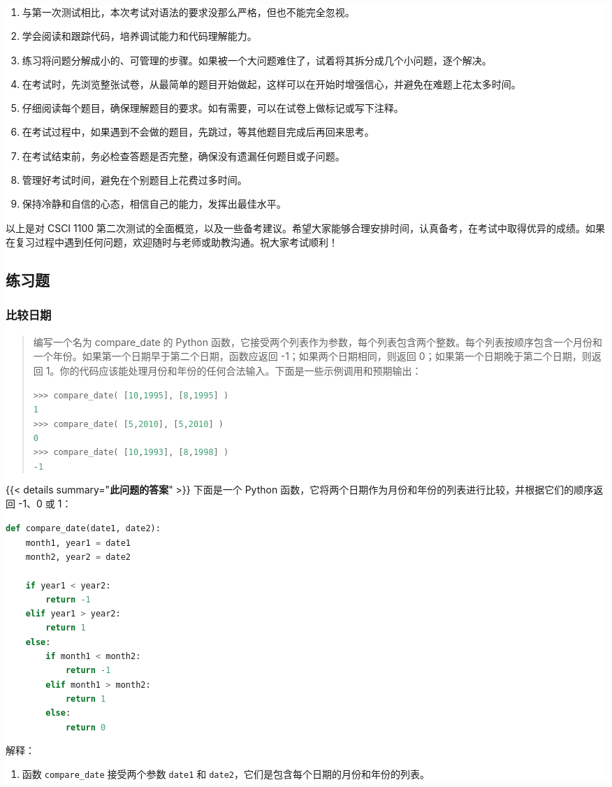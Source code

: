 1. 与第一次测试相比，本次考试对语法的要求没那么严格，但也不能完全忽视。
2. 学会阅读和跟踪代码，培养调试能力和代码理解能力。

3. 练习将问题分解成小的、可管理的步骤。如果被一个大问题难住了，试着将其拆分成几个小问题，逐个解决。
4. 在考试时，先浏览整张试卷，从最简单的题目开始做起，这样可以在开始时增强信心，并避免在难题上花太多时间。
5. 仔细阅读每个题目，确保理解题目的要求。如有需要，可以在试卷上做标记或写下注释。
6. 在考试过程中，如果遇到不会做的题目，先跳过，等其他题目完成后再回来思考。
7. 在考试结束前，务必检查答题是否完整，确保没有遗漏任何题目或子问题。
8. 管理好考试时间，避免在个别题目上花费过多时间。
9. 保持冷静和自信的心态，相信自己的能力，发挥出最佳水平。

以上是对 CSCI 1100 第二次测试的全面概览，以及一些备考建议。希望大家能够合理安排时间，认真备考，在考试中取得优异的成绩。如果在复习过程中遇到任何问题，欢迎随时与老师或助教沟通。祝大家考试顺利！

## 练习题

### 比较日期

> 编写一个名为 compare_date 的 Python 函数，它接受两个列表作为参数，每个列表包含两个整数。每个列表按顺序包含一个月份和一个年份。如果第一个日期早于第二个日期，函数应返回 -1；如果两个日期相同，则返回 0；如果第一个日期晚于第二个日期，则返回 1。你的代码应该能处理月份和年份的任何合法输入。下面是一些示例调用和预期输出：
>
> ```python
> >>> compare_date( [10,1995], [8,1995] )
> 1
> >>> compare_date( [5,2010], [5,2010] )
> 0
> >>> compare_date( [10,1993], [8,1998] )
> -1
> ```

{{< details summary="**此问题的答案**" >}}
下面是一个 Python 函数，它将两个日期作为月份和年份的列表进行比较，并根据它们的顺序返回 -1、0 或 1：

```python
def compare_date(date1, date2):
    month1, year1 = date1
    month2, year2 = date2
    
    if year1 < year2:
        return -1
    elif year1 > year2:
        return 1
    else:
        if month1 < month2:
            return -1
        elif month1 > month2:
            return 1
        else:
            return 0
```

解释：

1. 函数 `compare_date` 接受两个参数 `date1` 和 `date2`，它们是包含每个日期的月份和年份的列表。
